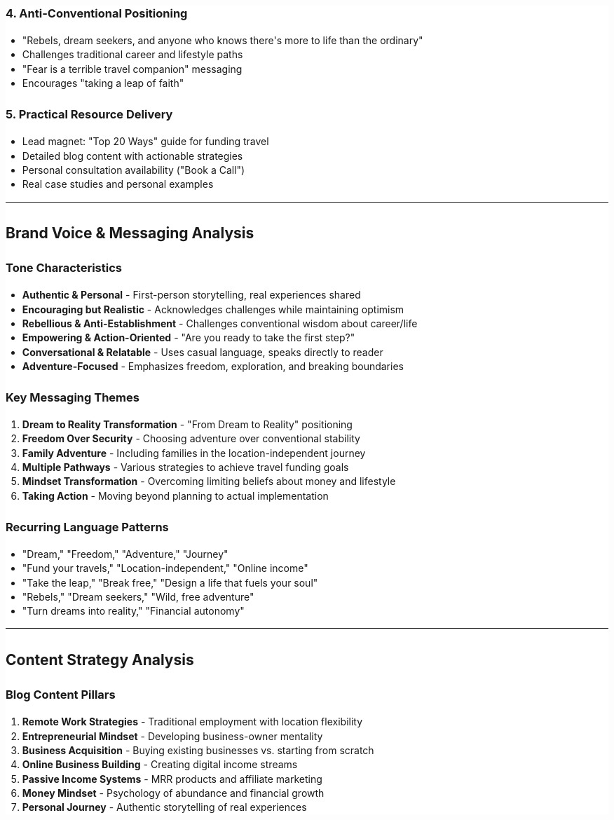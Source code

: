 ### 4. **Anti-Conventional Positioning**
- "Rebels, dream seekers, and anyone who knows there's more to life than the ordinary"
- Challenges traditional career and lifestyle paths
- "Fear is a terrible travel companion" messaging
- Encourages "taking a leap of faith"

### 5. **Practical Resource Delivery**
- Lead magnet: "Top 20 Ways" guide for funding travel
- Detailed blog content with actionable strategies
- Personal consultation availability ("Book a Call")
- Real case studies and personal examples

---

## Brand Voice & Messaging Analysis

### Tone Characteristics
- **Authentic & Personal** - First-person storytelling, real experiences shared
- **Encouraging but Realistic** - Acknowledges challenges while maintaining optimism
- **Rebellious & Anti-Establishment** - Challenges conventional wisdom about career/life
- **Empowering & Action-Oriented** - "Are you ready to take the first step?"
- **Conversational & Relatable** - Uses casual language, speaks directly to reader
- **Adventure-Focused** - Emphasizes freedom, exploration, and breaking boundaries

### Key Messaging Themes
1. **Dream to Reality Transformation** - "From Dream to Reality" positioning
2. **Freedom Over Security** - Choosing adventure over conventional stability
3. **Family Adventure** - Including families in the location-independent journey
4. **Multiple Pathways** - Various strategies to achieve travel funding goals
5. **Mindset Transformation** - Overcoming limiting beliefs about money and lifestyle
6. **Taking Action** - Moving beyond planning to actual implementation

### Recurring Language Patterns
- "Dream," "Freedom," "Adventure," "Journey"
- "Fund your travels," "Location-independent," "Online income"
- "Take the leap," "Break free," "Design a life that fuels your soul"
- "Rebels," "Dream seekers," "Wild, free adventure"
- "Turn dreams into reality," "Financial autonomy"

---

## Content Strategy Analysis

### Blog Content Pillars
1. **Remote Work Strategies** - Traditional employment with location flexibility
2. **Entrepreneurial Mindset** - Developing business-owner mentality
3. **Business Acquisition** - Buying existing businesses vs. starting from scratch
4. **Online Business Building** - Creating digital income streams
5. **Passive Income Systems** - MRR products and affiliate marketing
6. **Money Mindset** - Psychology of abundance and financial growth
7. **Personal Journey** - Authentic storytelling of real experiences
